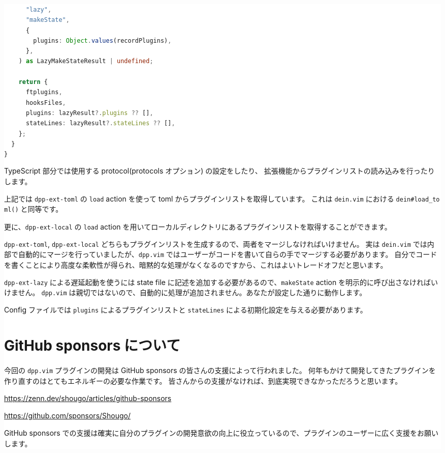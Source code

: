 ```typescript
      "lazy",
      "makeState",
      {
        plugins: Object.values(recordPlugins),
      },
    ) as LazyMakeStateResult | undefined;

    return {
      ftplugins,
      hooksFiles,
      plugins: lazyResult?.plugins ?? [],
      stateLines: lazyResult?.stateLines ?? [],
    };
  }
}
```

TypeScript 部分では使用する protocol(protocols オプション) の設定をしたり、
拡張機能からプラグインリストの読み込みを行ったりします。

上記では `dpp-ext-toml` の `load` action を使って toml からプラグインリストを取得しています。
これは `dein.vim` における `dein#load_toml()` と同等です。

更に、`dpp-ext-local` の `load` action を用いてローカルディレクトリにあるプラグインリストを取得することができます。

`dpp-ext-toml`, `dpp-ext-local` どちらもプラグインリストを生成するので、両者をマージしなければいけません。
実は `dein.vim` では内部で自動的にマージを行っていましたが、`dpp.vim` ではユーザーがコードを書いて自らの手でマージする必要があります。
自分でコードを書くことにより高度な柔軟性が得られ、暗黙的な処理がなくなるのですから、これはよいトレードオフだと思います。

`dpp-ext-lazy` による遅延起動を使うには state file に記述を追加する必要があるので、`makeState` action を明示的に呼び出さなければいけません。
`dpp.vim` は親切ではないので、自動的に処理が追加されません。あなたが設定した通りに動作します。

Config ファイルでは `plugins` によるプラグインリストと `stateLines` による初期化設定を与える必要があります。


# GitHub sponsors について

今回の `dpp.vim` プラグインの開発は GitHub sponsors の皆さんの支援によって行われました。
何年もかけて開発してきたプラグインを作り直すのはとてもエネルギーの必要な作業です。
皆さんからの支援がなければ、到底実現できなかっただろうと思います。

https://zenn.dev/shougo/articles/github-sponsors

https://github.com/sponsors/Shougo/

GitHub sponsors での支援は確実に自分のプラグインの開発意欲の向上に役立っているので、プラグインのユーザーに広く支援をお願いします。
